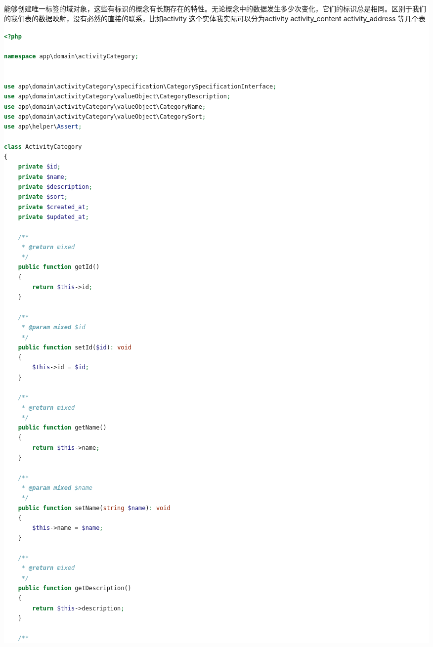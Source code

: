 能够创建唯一标签的域对象，这些有标识的概念有长期存在的特性。无论概念中的数据发生多少次变化，它们的标识总是相同。区别于我们的我们表的数据映射，没有必然的直接的联系，比如activity 这个实体我实际可以分为activity   activity_content activity_address 等几个表
~~~php
<?php

namespace app\domain\activityCategory;


use app\domain\activityCategory\specification\CategorySpecificationInterface;
use app\domain\activityCategory\valueObject\CategoryDescription;
use app\domain\activityCategory\valueObject\CategoryName;
use app\domain\activityCategory\valueObject\CategorySort;
use app\helper\Assert;

class ActivityCategory
{
    private $id;
    private $name;
    private $description;
    private $sort;
    private $created_at;
    private $updated_at;

    /**
     * @return mixed
     */
    public function getId()
    {
        return $this->id;
    }

    /**
     * @param mixed $id
     */
    public function setId($id): void
    {
        $this->id = $id;
    }

    /**
     * @return mixed
     */
    public function getName()
    {
        return $this->name;
    }

    /**
     * @param mixed $name
     */
    public function setName(string $name): void
    {
        $this->name = $name;
    }

    /**
     * @return mixed
     */
    public function getDescription()
    {
        return $this->description;
    }

    /**
~~~